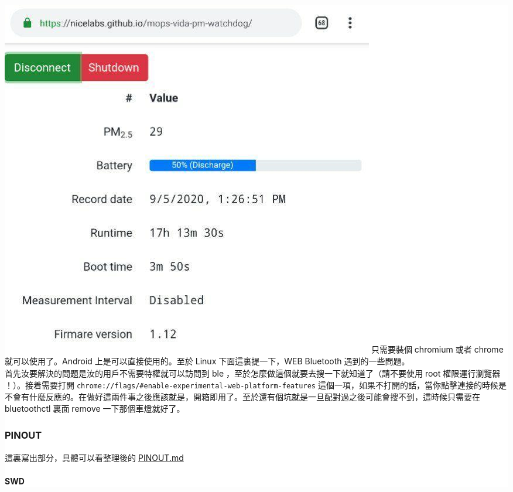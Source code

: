 ![mops_webapp.jpg](/public/pic/mops_webapp.jpg)
只需要裝個 chromium 或者 chrome 就可以使用了。Android 上是可以直接使用的。至於 Linux 下面這裏提一下，WEB Bluetooth 遇到的一些問題。  
首先汝要解決的問題是汝的用戶不需要特權就可以訪問到 ble ，至於怎麼做這個就要去搜一下就知道了（請不要使用 root 權限運行瀏覽器 ！）。接着需要打開 `chrome://flags/#enable-experimental-web-platform-features` 這個一項，如果不打開的話，當你點擊連接的時候是不會有什麼反應的。在做好這兩件事之後應該就是，開箱即用了。至於還有個坑就是一旦配對過之後可能會搜不到，這時候只需要在 bluetoothctl 裏面 remove 一下那個車燈就好了。

### PINOUT
這裏寫出部分，具體可以看整理後的 [PINOUT.md](https://github.com/NiceLabs/mops-vida-pm-watchdog/blob/master/docs/PINOUT.md)
#### SWD